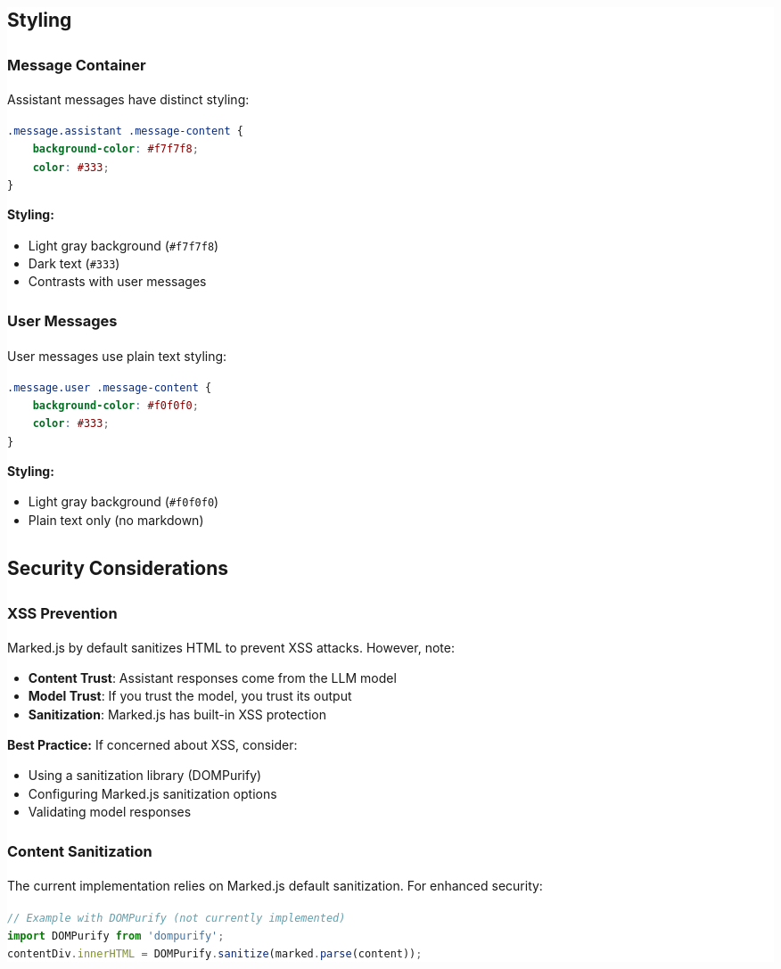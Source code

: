 ## Styling

### Message Container

Assistant messages have distinct styling:

```375:378:static/style.css
.message.assistant .message-content {
    background-color: #f7f7f8;
    color: #333;
}
```

**Styling:**
- Light gray background (`#f7f7f8`)
- Dark text (`#333`)
- Contrasts with user messages

### User Messages

User messages use plain text styling:

```370:373:static/style.css
.message.user .message-content {
    background-color: #f0f0f0;
    color: #333;
}
```

**Styling:**
- Light gray background (`#f0f0f0`)
- Plain text only (no markdown)

## Security Considerations

### XSS Prevention

Marked.js by default sanitizes HTML to prevent XSS attacks. However, note:

- **Content Trust**: Assistant responses come from the LLM model
- **Model Trust**: If you trust the model, you trust its output
- **Sanitization**: Marked.js has built-in XSS protection

**Best Practice:** If concerned about XSS, consider:
- Using a sanitization library (DOMPurify)
- Configuring Marked.js sanitization options
- Validating model responses

### Content Sanitization

The current implementation relies on Marked.js default sanitization. For enhanced security:

```javascript
// Example with DOMPurify (not currently implemented)
import DOMPurify from 'dompurify';
contentDiv.innerHTML = DOMPurify.sanitize(marked.parse(content));
```

